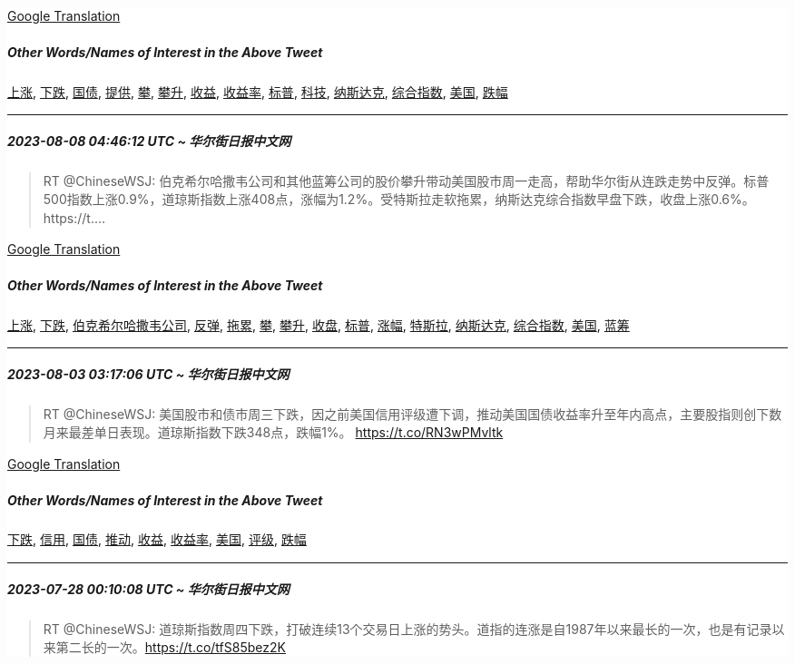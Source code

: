 [Google Translation](https://translate.google.com/?hi=en&tab=TT&sl=zh-CN&tl=en&op=translate&text=RT+%40ChineseWSJ%3A+%E5%B0%BD%E7%AE%A1%E7%BE%8E%E5%9B%BD%E5%9B%BD%E5%80%BA%E6%94%B6%E7%9B%8A%E7%8E%87%E6%94%80%E5%8D%87%E8%87%B3%E6%95%B0%E5%8D%81%E5%B9%B4%E6%9D%A5%E7%9A%84%E6%96%B0%E9%AB%98%EF%BC%8C%E7%A7%91%E6%8A%80%E8%82%A1%E8%B5%B0%E5%BC%BA%E5%9C%A8%E5%91%A8%E4%B8%80%E4%B8%BA%E7%BE%8E%E5%9B%BD%E8%82%A1%E5%B8%82%E6%8F%90%E4%BE%9B%E4%BA%86%E6%94%AF%E6%92%91%E3%80%82%E7%BA%B3%E6%96%AF%E8%BE%BE%E5%85%8B%E7%BB%BC%E5%90%88%E6%8C%87%E6%95%B0%E4%B8%8A%E6%B6%A81.6%25%EF%BC%8C%E6%A0%87%E6%99%AE500%E6%8C%87%E6%95%B0%E4%B8%8A%E6%B6%A80.7%25%EF%BC%8C%E9%81%93%E7%90%BC%E6%96%AF%E6%8C%87%E6%95%B0%E5%88%99%E4%B8%8B%E8%B7%8C37%E7%82%B9%EF%BC%8C%E8%B7%8C%E5%B9%850.1%25%E3%80%82https%3A%2F%2Ft.co%2FrFDw2sbbAQ)
##### Other Words/Names of Interest in the Above Tweet
[上涨](上涨.md), [下跌](下跌.md), [国债](国债.md), [提供](提供.md), [攀](攀.md), [攀升](攀升.md), [收益](收益.md), [收益率](收益率.md), [标普](标普.md), [科技](科技.md), [纳斯达克](纳斯达克.md), [综合指数](综合指数.md), [美国](美国.md), [跌幅](跌幅.md)
___
##### 2023-08-08 04:46:12 UTC ~ 华尔街日报中文网
> RT @ChineseWSJ: 伯克希尔哈撒韦公司和其他蓝筹公司的股价攀升带动美国股市周一走高，帮助华尔街从连跌走势中反弹。标普500指数上涨0.9%，道琼斯指数上涨408点，涨幅为1.2%。受特斯拉走软拖累，纳斯达克综合指数早盘下跌，收盘上涨0.6%。https://t.…

[Google Translation](https://translate.google.com/?hi=en&tab=TT&sl=zh-CN&tl=en&op=translate&text=RT+%40ChineseWSJ%3A+%E4%BC%AF%E5%85%8B%E5%B8%8C%E5%B0%94%E5%93%88%E6%92%92%E9%9F%A6%E5%85%AC%E5%8F%B8%E5%92%8C%E5%85%B6%E4%BB%96%E8%93%9D%E7%AD%B9%E5%85%AC%E5%8F%B8%E7%9A%84%E8%82%A1%E4%BB%B7%E6%94%80%E5%8D%87%E5%B8%A6%E5%8A%A8%E7%BE%8E%E5%9B%BD%E8%82%A1%E5%B8%82%E5%91%A8%E4%B8%80%E8%B5%B0%E9%AB%98%EF%BC%8C%E5%B8%AE%E5%8A%A9%E5%8D%8E%E5%B0%94%E8%A1%97%E4%BB%8E%E8%BF%9E%E8%B7%8C%E8%B5%B0%E5%8A%BF%E4%B8%AD%E5%8F%8D%E5%BC%B9%E3%80%82%E6%A0%87%E6%99%AE500%E6%8C%87%E6%95%B0%E4%B8%8A%E6%B6%A80.9%25%EF%BC%8C%E9%81%93%E7%90%BC%E6%96%AF%E6%8C%87%E6%95%B0%E4%B8%8A%E6%B6%A8408%E7%82%B9%EF%BC%8C%E6%B6%A8%E5%B9%85%E4%B8%BA1.2%25%E3%80%82%E5%8F%97%E7%89%B9%E6%96%AF%E6%8B%89%E8%B5%B0%E8%BD%AF%E6%8B%96%E7%B4%AF%EF%BC%8C%E7%BA%B3%E6%96%AF%E8%BE%BE%E5%85%8B%E7%BB%BC%E5%90%88%E6%8C%87%E6%95%B0%E6%97%A9%E7%9B%98%E4%B8%8B%E8%B7%8C%EF%BC%8C%E6%94%B6%E7%9B%98%E4%B8%8A%E6%B6%A80.6%25%E3%80%82https%3A%2F%2Ft.%E2%80%A6)
##### Other Words/Names of Interest in the Above Tweet
[上涨](上涨.md), [下跌](下跌.md), [伯克希尔哈撒韦公司](伯克希尔哈撒韦公司.md), [反弹](反弹.md), [拖累](拖累.md), [攀](攀.md), [攀升](攀升.md), [收盘](收盘.md), [标普](标普.md), [涨幅](涨幅.md), [特斯拉](特斯拉.md), [纳斯达克](纳斯达克.md), [综合指数](综合指数.md), [美国](美国.md), [蓝筹](蓝筹.md)
___
##### 2023-08-03 03:17:06 UTC ~ 华尔街日报中文网
> RT @ChineseWSJ: 美国股市和债市周三下跌，因之前美国信用评级遭下调，推动美国国债收益率升至年内高点，主要股指则创下数月来最差单日表现。道琼斯指数下跌348点，跌幅1%。 https://t.co/RN3wPMvltk

[Google Translation](https://translate.google.com/?hi=en&tab=TT&sl=zh-CN&tl=en&op=translate&text=RT+%40ChineseWSJ%3A+%E7%BE%8E%E5%9B%BD%E8%82%A1%E5%B8%82%E5%92%8C%E5%80%BA%E5%B8%82%E5%91%A8%E4%B8%89%E4%B8%8B%E8%B7%8C%EF%BC%8C%E5%9B%A0%E4%B9%8B%E5%89%8D%E7%BE%8E%E5%9B%BD%E4%BF%A1%E7%94%A8%E8%AF%84%E7%BA%A7%E9%81%AD%E4%B8%8B%E8%B0%83%EF%BC%8C%E6%8E%A8%E5%8A%A8%E7%BE%8E%E5%9B%BD%E5%9B%BD%E5%80%BA%E6%94%B6%E7%9B%8A%E7%8E%87%E5%8D%87%E8%87%B3%E5%B9%B4%E5%86%85%E9%AB%98%E7%82%B9%EF%BC%8C%E4%B8%BB%E8%A6%81%E8%82%A1%E6%8C%87%E5%88%99%E5%88%9B%E4%B8%8B%E6%95%B0%E6%9C%88%E6%9D%A5%E6%9C%80%E5%B7%AE%E5%8D%95%E6%97%A5%E8%A1%A8%E7%8E%B0%E3%80%82%E9%81%93%E7%90%BC%E6%96%AF%E6%8C%87%E6%95%B0%E4%B8%8B%E8%B7%8C348%E7%82%B9%EF%BC%8C%E8%B7%8C%E5%B9%851%25%E3%80%82+https%3A%2F%2Ft.co%2FRN3wPMvltk)
##### Other Words/Names of Interest in the Above Tweet
[下跌](下跌.md), [信用](信用.md), [国债](国债.md), [推动](推动.md), [收益](收益.md), [收益率](收益率.md), [美国](美国.md), [评级](评级.md), [跌幅](跌幅.md)
___
##### 2023-07-28 00:10:08 UTC ~ 华尔街日报中文网
> RT @ChineseWSJ: 道琼斯指数周四下跌，打破连续13个交易日上涨的势头。道指的连涨是自1987年以来最长的一次，也是有记录以来第二长的一次。https://t.co/tfS85bez2K
